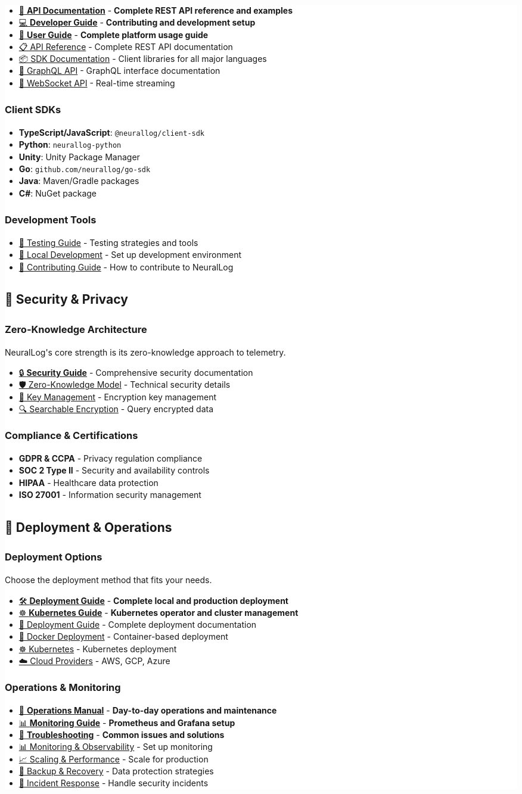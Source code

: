 - [🔌 **API Documentation**](API.md) - **Complete REST API reference and examples**
- [💻 **Developer Guide**](DEVELOPER.md) - **Contributing and development setup**
- [📖 **User Guide**](USER_GUIDE.md) - **Complete platform usage guide**
- [📋 API Reference](./api-reference.md) - Complete REST API documentation
- [📦 SDK Documentation](./sdk-documentation.md) - Client libraries for all major languages
- [🔗 GraphQL API](../packages/specs/16-graphql-api.md) - GraphQL interface documentation
- [📡 WebSocket API](../packages/specs/15-websocket-api.md) - Real-time streaming

### Client SDKs
- **TypeScript/JavaScript**: `@neurallog/client-sdk`
- **Python**: `neurallog-python`
- **Unity**: Unity Package Manager
- **Go**: `github.com/neurallog/go-sdk`
- **Java**: Maven/Gradle packages
- **C#**: NuGet package

### Development Tools
- [🧪 Testing Guide](../packages/specs/docs/development.md) - Testing strategies and tools
- [🔧 Local Development](./quick-start.md#local-development-setup) - Set up development environment
- [📝 Contributing Guide](../CONTRIBUTING.md) - How to contribute to NeuralLog

## 🔐 Security & Privacy

### Zero-Knowledge Architecture
NeuralLog's core strength is its zero-knowledge approach to telemetry.

- [🔒 **Security Guide**](./security.md) - Comprehensive security documentation
- [🛡️ Zero-Knowledge Model](../packages/specs/10-security-model.md) - Technical security details
- [🔑 Key Management](../packages/specs/13-key-management.md) - Encryption key management
- [🔍 Searchable Encryption](../packages/specs/14-searchable-encryption.md) - Query encrypted data

### Compliance & Certifications
- **GDPR & CCPA** - Privacy regulation compliance
- **SOC 2 Type II** - Security and availability controls
- **HIPAA** - Healthcare data protection
- **ISO 27001** - Information security management

## 🚀 Deployment & Operations

### Deployment Options
Choose the deployment method that fits your needs.

- [🛠️ **Deployment Guide**](../DEPLOYMENT.md) - **Complete local and production deployment**
- [☸️ **Kubernetes Guide**](KUBERNETES.md) - **Kubernetes operator and cluster management**
- [🚀 Deployment Guide](./deployment.md) - Complete deployment documentation
- [🐳 Docker Deployment](../infra/README.md) - Container-based deployment
- [☸️ Kubernetes](../packages/specs/22-kubernetes-deployment.md) - Kubernetes deployment
- [☁️ Cloud Providers](./deployment.md#cloud-provider-deployments) - AWS, GCP, Azure

### Operations & Monitoring
- [🔧 **Operations Manual**](OPERATIONS.md) - **Day-to-day operations and maintenance**
- [📊 **Monitoring Guide**](MONITORING.md) - **Prometheus and Grafana setup**
- [🐛 **Troubleshooting**](TROUBLESHOOTING.md) - **Common issues and solutions**
- [📊 Monitoring & Observability](../packages/specs/23-monitoring-observability.md) - Set up monitoring
- [📈 Scaling & Performance](../packages/specs/25-scaling-performance.md) - Scale for production
- [🔄 Backup & Recovery](../packages/specs/24-backup-recovery.md) - Data protection strategies
- [🚨 Incident Response](./security.md#incident-response) - Handle security incidents
